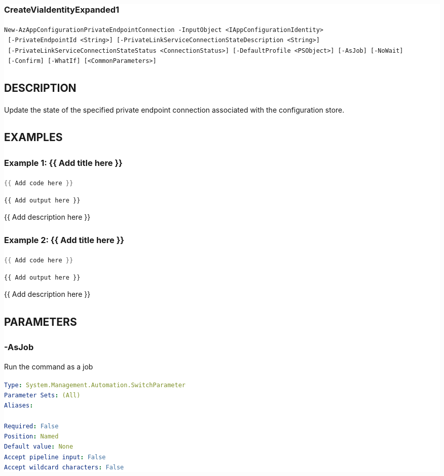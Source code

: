 ### CreateViaIdentityExpanded1
```
New-AzAppConfigurationPrivateEndpointConnection -InputObject <IAppConfigurationIdentity>
 [-PrivateEndpointId <String>] [-PrivateLinkServiceConnectionStateDescription <String>]
 [-PrivateLinkServiceConnectionStateStatus <ConnectionStatus>] [-DefaultProfile <PSObject>] [-AsJob] [-NoWait]
 [-Confirm] [-WhatIf] [<CommonParameters>]
```

## DESCRIPTION
Update the state of the specified private endpoint connection associated with the configuration store.

## EXAMPLES

### Example 1: {{ Add title here }}
```powershell
{{ Add code here }}
```

```output
{{ Add output here }}
```

{{ Add description here }}

### Example 2: {{ Add title here }}
```powershell
{{ Add code here }}
```

```output
{{ Add output here }}
```

{{ Add description here }}

## PARAMETERS

### -AsJob
Run the command as a job

```yaml
Type: System.Management.Automation.SwitchParameter
Parameter Sets: (All)
Aliases:

Required: False
Position: Named
Default value: None
Accept pipeline input: False
Accept wildcard characters: False
```
